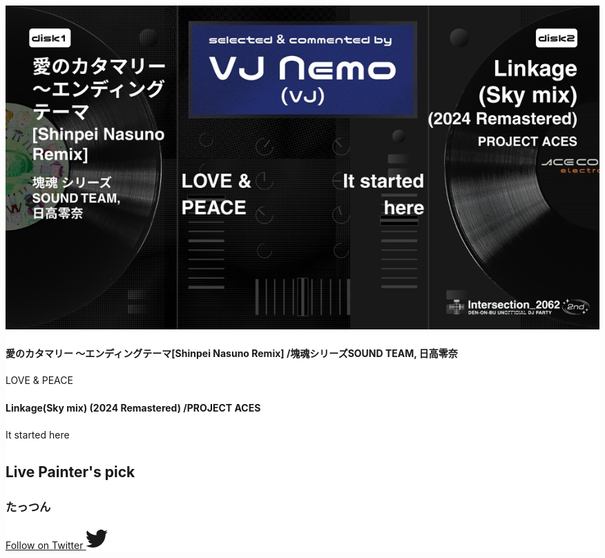 ![VJ Nemo選曲コメント](../../assets/2-playlist/s-12_playlist_VJNemo.jpg)

#### 愛のカタマリー ～エンディングテーマ[Shinpei Nasuno Remix] /塊魂シリーズSOUND TEAM, 日高零奈
LOVE & PEACE

#### Linkage(Sky mix) (2024 Remastered) /PROJECT ACES
It started here

<h2 id="lp">Live Painter's pick</h2>

<div class="name-and-x">
	<h3 id="tattun">たっつん</h3> 
	<div class="social-links">
		<a href="https://x.com/Tattun319" target="_blank">
			<span class="sr-only">Follow on Twitter</span>
				<svg viewBox="0 0 16 16" aria-hidden="true" width="32" height="32"
					><path
						fill="currentColor"
						d="M5.026 15c6.038 0 9.341-5.003 9.341-9.334 0-.14 0-.282-.006-.422A6.685 6.685 0 0 0 16 3.542a6.658 6.658 0 0 1-1.889.518 3.301 3.301 0 0 0 1.447-1.817 6.533 6.533 0 0 1-2.087.793A3.286 3.286 0 0 0 7.875 6.03a9.325 9.325 0 0 1-6.767-3.429 3.289 3.289 0 0 0 1.018 4.382A3.323 3.323 0 0 1 .64 6.575v.045a3.288 3.288 0 0 0 2.632 3.218 3.203 3.203 0 0 1-.865.115 3.23 3.23 0 0 1-.614-.057 3.283 3.283 0 0 0 3.067 2.277A6.588 6.588 0 0 1 .78 13.58a6.32 6.32 0 0 1-.78-.045A9.344 9.344 0 0 0 5.026 15z"
					></path></svg
				>
		</a>
	</div>
</div>
